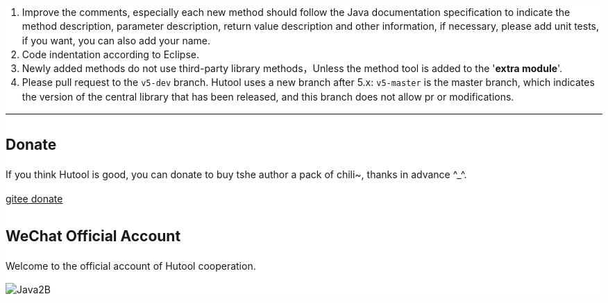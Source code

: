 1. Improve the comments, especially each new method should follow the Java documentation specification to indicate the method description, parameter description, return value description and other information, if necessary, please add unit tests, if you want, you can also add your name.
2. Code indentation according to Eclipse.
3. Newly added methods do not use third-party library methods，Unless the method tool is added to the '**extra module**'.
4. Please pull request to the `v5-dev` branch. Hutool uses a new branch after 5.x: `v5-master` is the master branch, which indicates the version of the central library that has been released, and this branch does not allow pr or modifications.

-------------------------------------------------------------------------------

## Donate

If you think Hutool is good, you can donate to buy tshe author a pack of chili~, thanks in advance ^_^.

[gitee donate](https://gitee.com/loolly/hutool)

## WeChat Official Account

Welcome to the official account of Hutool cooperation.

![Java2B](https://cdn.jsdelivr.net/gh/looly/hutool-site/images/qrcode.jpg)